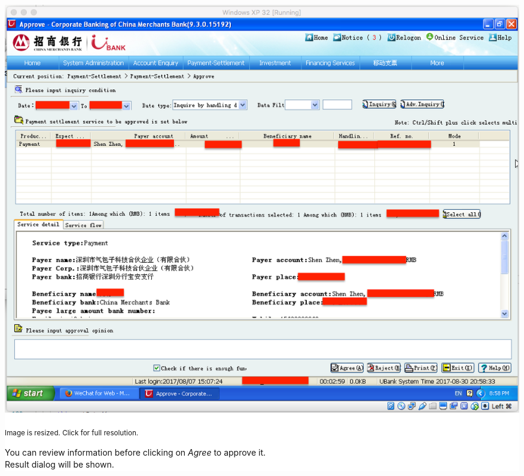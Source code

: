 [![ubank transfer to be approved](/assets/images/operate-bank-in-china/approval/ubank-operate-4-approve.png)](/assets/images/operate-bank-in-china/approval/ubank-operate-4-approve.png)
</center>
<sub>Image is resized. Click for full resolution.</sub>

You can review information before clicking on _Agree_ to approve it.  
Result dialog will be shown.

<center>